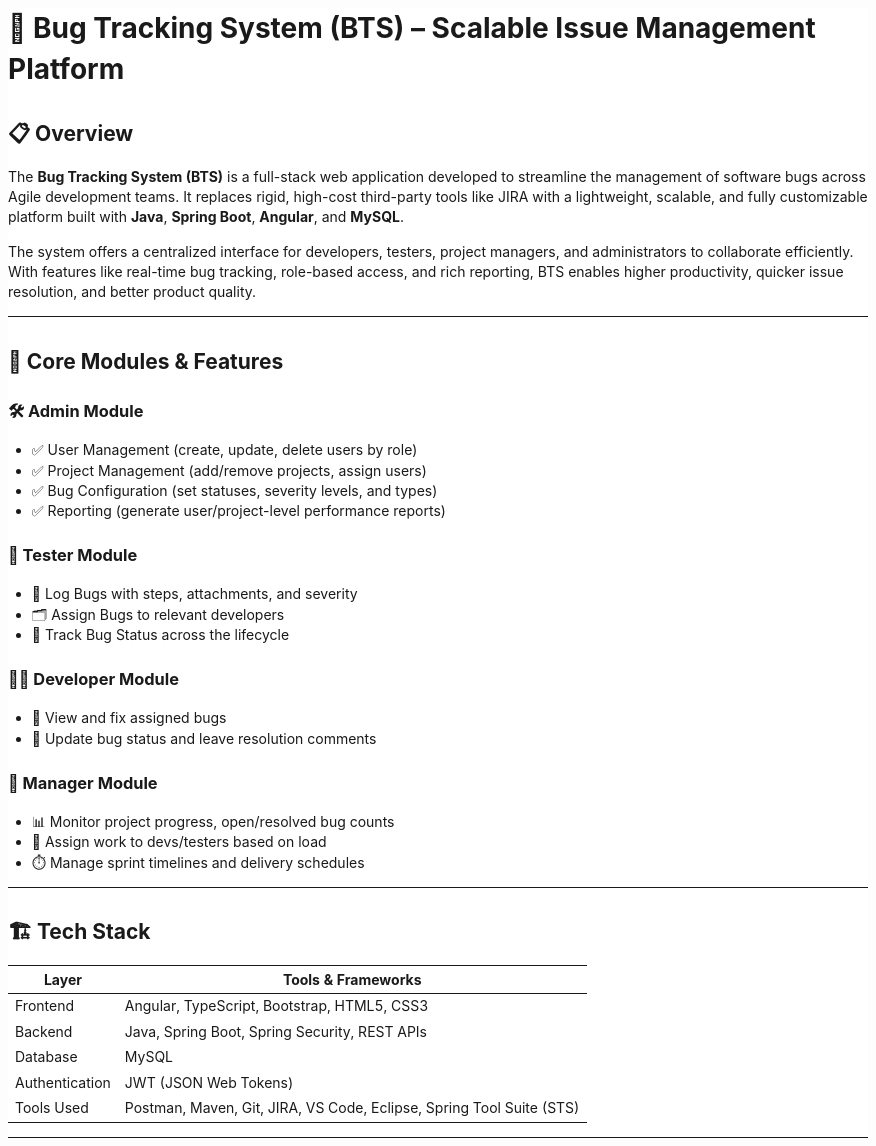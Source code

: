 
# 🐞 Bug Tracking System (BTS) – Scalable Issue Management Platform

## 📋 Overview

The **Bug Tracking System (BTS)** is a full-stack web application developed to streamline the management of software bugs across Agile development teams. It replaces rigid, high-cost third-party tools like JIRA with a lightweight, scalable, and fully customizable platform built with **Java**, **Spring Boot**, **Angular**, and **MySQL**.

The system offers a centralized interface for developers, testers, project managers, and administrators to collaborate efficiently. With features like real-time bug tracking, role-based access, and rich reporting, BTS enables higher productivity, quicker issue resolution, and better product quality.

---

## 🧩 Core Modules & Features

### 🛠️ Admin Module
- ✅ User Management (create, update, delete users by role)
- ✅ Project Management (add/remove projects, assign users)
- ✅ Bug Configuration (set statuses, severity levels, and types)
- ✅ Reporting (generate user/project-level performance reports)

### 🐞 Tester Module
- 📝 Log Bugs with steps, attachments, and severity
- 🗂️ Assign Bugs to relevant developers
- 🔄 Track Bug Status across the lifecycle

### 👨‍💻 Developer Module
- 🔧 View and fix assigned bugs
- 📌 Update bug status and leave resolution comments

### 📅 Manager Module
- 📊 Monitor project progress, open/resolved bug counts
- 👥 Assign work to devs/testers based on load
- ⏱️ Manage sprint timelines and delivery schedules

---

## 🏗️ Tech Stack

| Layer        | Tools & Frameworks |
|-------------|--------------------|
| Frontend    | Angular, TypeScript, Bootstrap, HTML5, CSS3 |
| Backend     | Java, Spring Boot, Spring Security, REST APIs |
| Database    | MySQL |
| Authentication | JWT (JSON Web Tokens) |
| Tools Used  | Postman, Maven, Git, JIRA, VS Code, Eclipse, Spring Tool Suite (STS) |

---